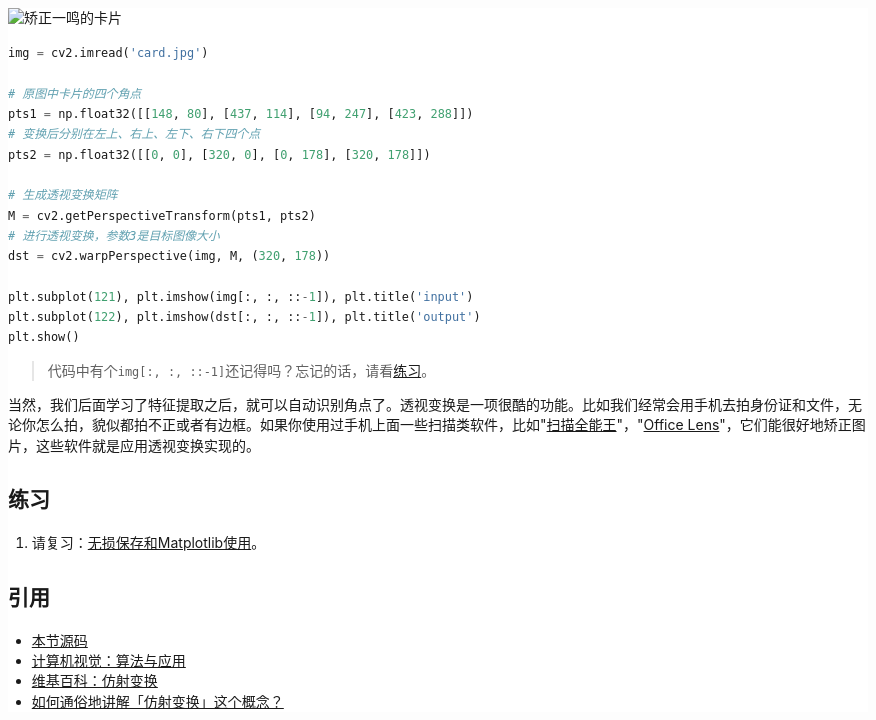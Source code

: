 ![&#x77EB;&#x6B63;&#x4E00;&#x9E23;&#x7684;&#x5361;&#x7247;](https://gitee.com/tianzhendong/img/raw/master//images/202202221434857.jpeg)

```python
img = cv2.imread('card.jpg')

# 原图中卡片的四个角点
pts1 = np.float32([[148, 80], [437, 114], [94, 247], [423, 288]])
# 变换后分别在左上、右上、左下、右下四个点
pts2 = np.float32([[0, 0], [320, 0], [0, 178], [320, 178]])

# 生成透视变换矩阵
M = cv2.getPerspectiveTransform(pts1, pts2)
# 进行透视变换，参数3是目标图像大小
dst = cv2.warpPerspective(img, M, (320, 178))

plt.subplot(121), plt.imshow(img[:, :, ::-1]), plt.title('input')
plt.subplot(122), plt.imshow(dst[:, :, ::-1]), plt.title('output')
plt.show()
```

> 代码中有个`img[:, :, ::-1]`还记得吗？忘记的话，请看[练习]()。

当然，我们后面学习了特征提取之后，就可以自动识别角点了。透视变换是一项很酷的功能。比如我们经常会用手机去拍身份证和文件，无论你怎么拍，貌似都拍不正或者有边框。如果你使用过手机上面一些扫描类软件，比如"[扫描全能王](https://baike.baidu.com/item/%E6%89%AB%E6%8F%8F%E5%85%A8%E8%83%BD%E7%8E%8B)"，"[Office Lens](https://baike.baidu.com/item/Office%20Lens)"，它们能很好地矫正图片，这些软件就是应用透视变换实现的。

## 练习

1. 请复习：[无损保存和Matplotlib使用](/番外篇02.%20无损保存和Matplotlib使用/)。

## 引用

* [本节源码](https://github.com/codecwang/OpenCV-Python-Tutorial/tree/master/Extra-05-Warpaffine-Warpperspective)
* [计算机视觉：算法与应用](http://cos.codec.wang/Computer%20Vision%EF%BC%9AAlgorithms%20and%20Applications.pdf)
* [维基百科：仿射变换](https://zh.wikipedia.org/wiki/%E4%BB%BF%E5%B0%84%E5%8F%98%E6%8D%A2)
* [如何通俗地讲解「仿射变换」这个概念？](https://www.zhihu.com/question/20666664)

